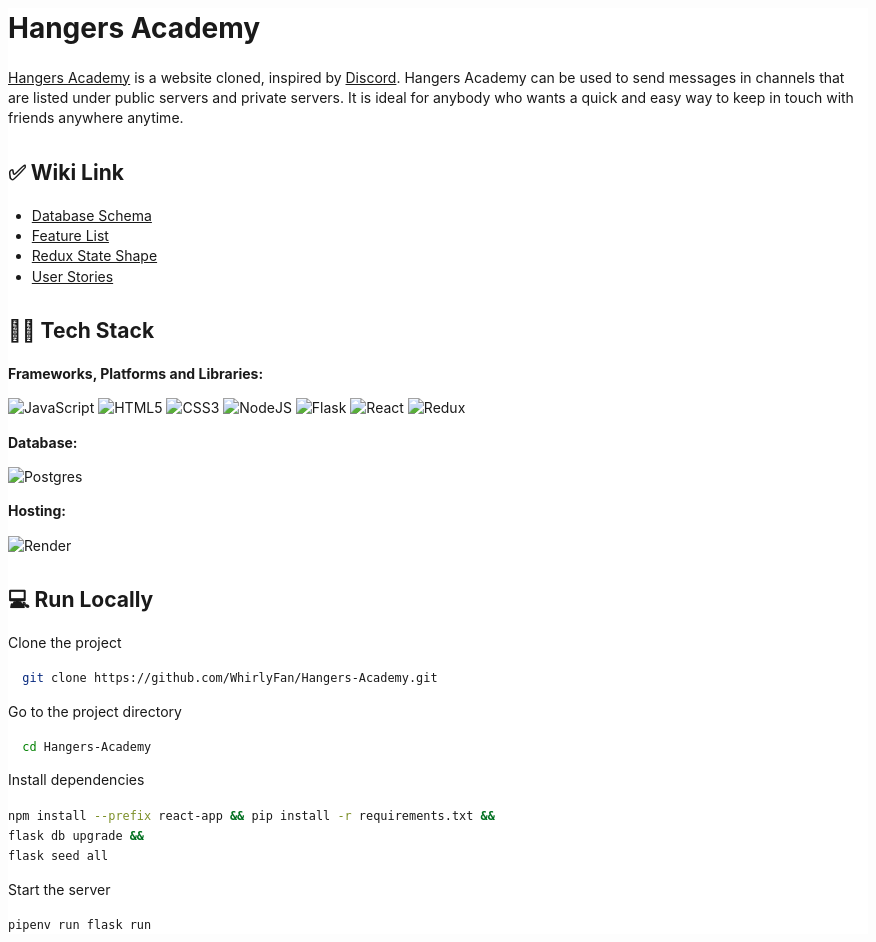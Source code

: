 # Hangers Academy

<a href='https://hangersacademy.com' alt=''>Hangers Academy</a> is a website cloned, inspired by <a href='https://discord.com' alt=''>Discord</a>. Hangers Academy can be used to send messages in channels that are listed under public servers and private servers. It is ideal for anybody who wants a quick and easy way to keep in touch with friends anywhere anytime.

## ✅ Wiki Link

- [Database Schema](https://github.com/WhirlyFan/Hangers-Academy/wiki/Database-Schema)
- [Feature List](https://github.com/WhirlyFan/Hangers-Academy/wiki/Feature-List)
- [Redux State Shape](https://github.com/WhirlyFan/Hangers-Academy/wiki/Redux-State-Shape)
- [User Stories](https://github.com/WhirlyFan/Hangers-Academy/wiki/User-Stories)

## 👩‍💻 Tech Stack

**Frameworks, Platforms and Libraries:**

![JavaScript](https://img.shields.io/badge/javascript-%23323330.svg?style=for-the-badge&logo=javascript&logoColor=%23F7DF1E) ![HTML5](https://img.shields.io/badge/html5-%23E34F26.svg?style=for-the-badge&logo=html5&logoColor=white) ![CSS3](https://img.shields.io/badge/css3-%231572B6.svg?style=for-the-badge&logo=css3&logoColor=white) ![NodeJS](https://img.shields.io/badge/node.js-6DA55F?style=for-the-badge&logo=node.js&logoColor=white) ![Flask](https://img.shields.io/badge/Flask-%23404d59.svg?style=for-the-badge&logo=flask&logoColor=%2361DAFB) ![React](https://img.shields.io/badge/react-%2320232a.svg?style=for-the-badge&logo=react&logoColor=%2361DAFB) ![Redux](https://img.shields.io/badge/redux-%23593d88.svg?style=for-the-badge&logo=redux&logoColor=white)

**Database:**

![Postgres](https://img.shields.io/badge/postgres-%23316192.svg?style=for-the-badge&logo=postgresql&logoColor=white)

**Hosting:**

![Render](https://img.shields.io/badge/Render-informational?style=for-the-badge&logo=render&logoColor=%5bdec3)

## 💻 Run Locally

Clone the project

```bash
  git clone https://github.com/WhirlyFan/Hangers-Academy.git
```

Go to the project directory

```bash
  cd Hangers-Academy
```

Install dependencies

```bash
npm install --prefix react-app && pip install -r requirements.txt &&
flask db upgrade &&
flask seed all
```

Start the server

```bash
pipenv run flask run
```
